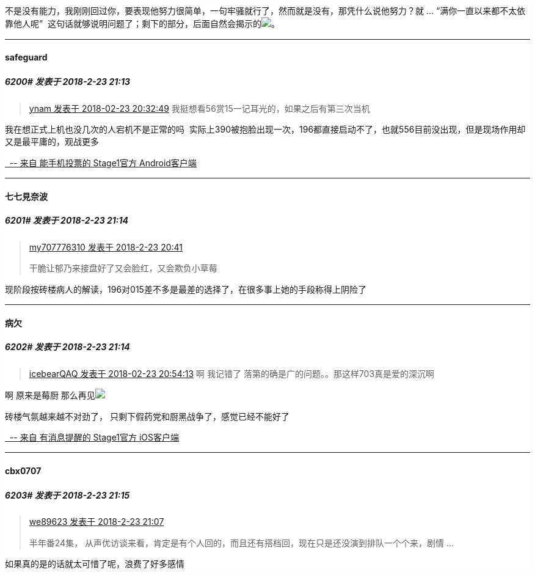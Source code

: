 不是没有能力，我刚刚回过你，要表现他努力很简单，一句牢骚就行了，然而就是没有，那凭什么说他努力？就 ...</blockquote>
“满你一直以来都不太依靠他人呢”  这句话就够说明问题了；剩下的部分，后面自然会揭示的<img src="https://static.saraba1st.com/image/smiley/face2017/040.png" referrerpolicy="no-referrer">。


-----

####  safeguard  
##### 6200#       发表于 2018-2-23 21:13


<blockquote><a href="httphttps://bbs.saraba1st.com/2b/forum.php?mod=redirect&amp;goto=findpost&amp;pid=38645550&amp;ptid=1582524" target="_blank">ynam 发表于 2018-02-23 20:32:49</a>
我挺想看56赏15一记耳光的，如果之后有第三次当机</blockquote>我在想正式上机也没几次的人宕机不是正常的吗  实际上390被抱脸出现一次，196都直接启动不了，也就556目前没出现，但是现场作用却又是最平庸的，观战更多

[  -- 来自 能手机投票的 Stage1官方 Android客户端](https://www.coolapk.com/apk/140634)


-----

####  七七見奈波  
##### 6201#       发表于 2018-2-23 21:14


<blockquote><a href="httphttps://bbs.saraba1st.com/2b/forum.php?mod=redirect&amp;goto=findpost&amp;pid=38645639&amp;ptid=1582524" target="_blank">my707776310 发表于 2018-2-23 20:41</a>

干脆让郁乃来接盘好了又会脸红，又会欺负小草莓</blockquote>
现阶段按砖楼病人的解读，196对015差不多是最差的选择了，在很多事上她的手段称得上阴险了


-----

####  病欠  
##### 6202#       发表于 2018-2-23 21:14


<blockquote><a href="httphttps://bbs.saraba1st.com/2b/forum.php?mod=redirect&amp;goto=findpost&amp;pid=38645770&amp;ptid=1582524" target="_blank">icebearQAQ 发表于 2018-02-23 20:54:13</a>
啊 我记错了 落第的确是广的问题。。那这样703真是爱的深沉啊</blockquote>啊 原来是莓厨 那么再见<img src="https://static.saraba1st.com/image/smiley/face2017/051.png" referrerpolicy="no-referrer">

砖楼气氛越来越不对劲了， 只剩下假药党和厨黑战争了，感觉已经不能好了

[  -- 来自 有消息提醒的 Stage1官方 iOS客户端](https://itunes.apple.com/fi/app/saraba1st/id1221237470?mt=8)


-----

####  cbx0707  
##### 6203#       发表于 2018-2-23 21:15


<blockquote><a href="httphttps://bbs.saraba1st.com/2b/forum.php?mod=redirect&amp;goto=findpost&amp;pid=38645946&amp;ptid=1582524" target="_blank">we89623 发表于 2018-2-23 21:07</a>

半年番24集， 从声优访谈来看，肯定是有个人回的，而且还有搭档回，现在只是还没演到排队一个个来，剧情 ...</blockquote>
如果真的是的话就太可惜了呢，浪费了好多感情

